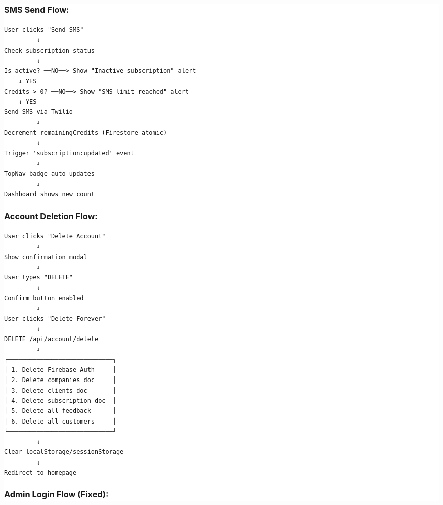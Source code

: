 ### SMS Send Flow:

```
User clicks "Send SMS"
         ↓
Check subscription status
         ↓
Is active? ──NO──> Show "Inactive subscription" alert
    ↓ YES
Credits > 0? ──NO──> Show "SMS limit reached" alert
    ↓ YES
Send SMS via Twilio
         ↓
Decrement remainingCredits (Firestore atomic)
         ↓
Trigger 'subscription:updated' event
         ↓
TopNav badge auto-updates
         ↓
Dashboard shows new count
```

### Account Deletion Flow:

```
User clicks "Delete Account"
         ↓
Show confirmation modal
         ↓
User types "DELETE"
         ↓
Confirm button enabled
         ↓
User clicks "Delete Forever"
         ↓
DELETE /api/account/delete
         ↓
┌─────────────────────────────┐
│ 1. Delete Firebase Auth     │
│ 2. Delete companies doc     │
│ 3. Delete clients doc       │
│ 4. Delete subscription doc  │
│ 5. Delete all feedback      │
│ 6. Delete all customers     │
└─────────────────────────────┘
         ↓
Clear localStorage/sessionStorage
         ↓
Redirect to homepage
```

### Admin Login Flow (Fixed):
